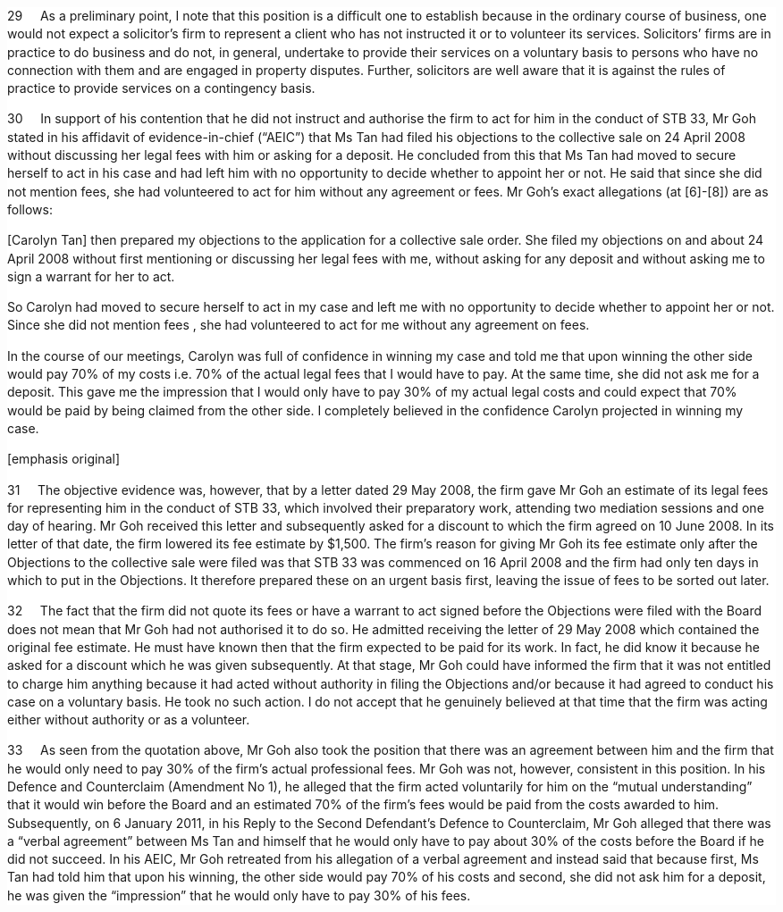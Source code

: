 29     As a preliminary point, I note that this position is a difficult one to establish because in the ordinary course of business, one would not expect a solicitor’s firm to represent a client who has not instructed it or to volunteer its services. Solicitors’ firms are in practice to do business and do not, in general, undertake to provide their services on a voluntary basis to persons who have no connection with them and are engaged in property disputes. Further, solicitors are well aware that it is against the rules of practice to provide services on a contingency basis. 

30     In support of his contention that he did not instruct and authorise the firm to act for him in the conduct of STB 33, Mr Goh stated in his affidavit of evidence-in-chief (“AEIC”) that Ms Tan had filed his objections to the collective sale on 24 April 2008 without discussing her legal fees with him or asking for a deposit. He concluded from this that Ms Tan had moved to secure herself to act in his case and had left him with no opportunity to decide whether to appoint her or not. He said that since she did not mention fees, she had volunteered to act for him without any agreement or fees. Mr Goh’s exact allegations (at [6]-[8]) are as follows: 

 [Carolyn Tan] then prepared my objections to the application for a collective sale order. She filed my objections on and about 24 April 2008 without first mentioning or discussing her legal fees with me, without asking for any deposit and without asking me to sign a warrant for her to act. 

 So Carolyn had moved to secure herself to act in my case and left me with no opportunity to decide whether to appoint her or not. Since she did not mention fees , she had volunteered to act for me without any agreement on fees. 


 In the course of our meetings, Carolyn was full of confidence in winning my case and told me that upon winning the other side would pay 70% of my costs i.e. 70% of the actual legal fees that I would have to pay. At the same time, she did not ask me for a deposit. This gave me the impression that I would only have to pay 30% of my actual legal costs and could expect that 70% would be paid by being claimed from the other side. I completely believed in the confidence Carolyn projected in winning my case. 

 [emphasis original] 

31     The objective evidence was, however, that by a letter dated 29 May 2008, the firm gave Mr Goh an estimate of its legal fees for representing him in the conduct of STB 33, which involved their preparatory work, attending two mediation sessions and one day of hearing. Mr Goh received this letter and subsequently asked for a discount to which the firm agreed on 10 June 2008. In its letter of that date, the firm lowered its fee estimate by $1,500. The firm’s reason for giving Mr Goh its fee estimate only after the Objections to the collective sale were filed was that STB 33 was commenced on 16 April 2008 and the firm had only ten days in which to put in the Objections. It therefore prepared these on an urgent basis first, leaving the issue of fees to be sorted out later. 

32     The fact that the firm did not quote its fees or have a warrant to act signed before the Objections were filed with the Board does not mean that Mr Goh had not authorised it to do so. He admitted receiving the letter of 29 May 2008 which contained the original fee estimate. He must have known then that the firm expected to be paid for its work. In fact, he did know it because he asked for a discount which he was given subsequently. At that stage, Mr Goh could have informed the firm that it was not entitled to charge him anything because it had acted without authority in filing the Objections and/or because it had agreed to conduct his case on a voluntary basis. He took no such action. I do not accept that he genuinely believed at that time that the firm was acting either without authority or as a volunteer. 

33     As seen from the quotation above, Mr Goh also took the position that there was an agreement between him and the firm that he would only need to pay 30% of the firm’s actual professional fees. Mr Goh was not, however, consistent in this position. In his Defence and Counterclaim (Amendment No 1), he alleged that the firm acted voluntarily for him on the “mutual understanding” that it would win before the Board and an estimated 70% of the firm’s fees would be paid from the costs awarded to him. Subsequently, on 6 January 2011, in his Reply to the Second Defendant’s Defence to Counterclaim, Mr Goh alleged that there was a “verbal agreement” between Ms Tan and himself that he would only have to pay about 30% of the costs before the Board if he did not succeed. In his AEIC, Mr Goh retreated from his allegation of a verbal agreement and instead said that because first, Ms Tan had told him that upon his winning, the other side would pay 70% of his costs and second, she did not ask him for a deposit, he was given the “impression” that he would only have to pay 30% of his fees. 
